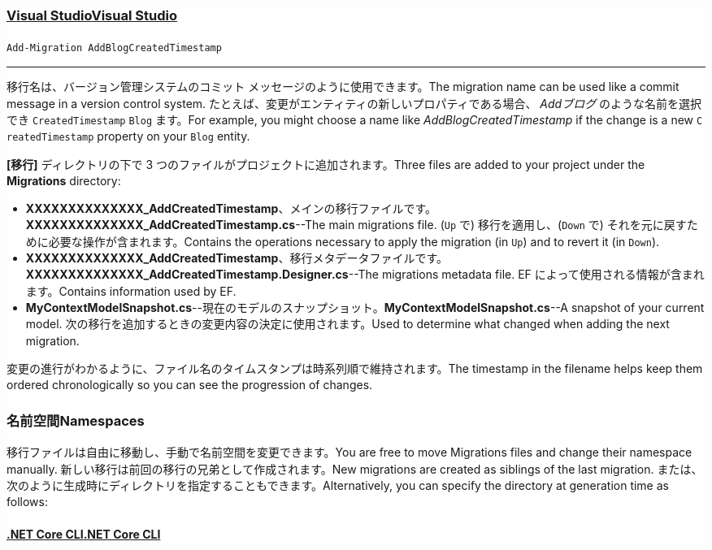 ### <a name="visual-studio"></a>[<span data-ttu-id="6f06f-110">Visual Studio</span><span class="sxs-lookup"><span data-stu-id="6f06f-110">Visual Studio</span></span>](#tab/vs)

```powershell
Add-Migration AddBlogCreatedTimestamp
```

***

<span data-ttu-id="6f06f-111">移行名は、バージョン管理システムのコミット メッセージのように使用できます。</span><span class="sxs-lookup"><span data-stu-id="6f06f-111">The migration name can be used like a commit message in a version control system.</span></span> <span data-ttu-id="6f06f-112">たとえば、変更がエンティティの新しいプロパティである場合、 *Addブログ* のような名前を選択でき `CreatedTimestamp` `Blog` ます。</span><span class="sxs-lookup"><span data-stu-id="6f06f-112">For example, you might choose a name like *AddBlogCreatedTimestamp* if the change is a new `CreatedTimestamp` property on your `Blog` entity.</span></span>

<span data-ttu-id="6f06f-113">**[移行]** ディレクトリの下で 3 つのファイルがプロジェクトに追加されます。</span><span class="sxs-lookup"><span data-stu-id="6f06f-113">Three files are added to your project under the **Migrations** directory:</span></span>

* <span data-ttu-id="6f06f-114">**XXXXXXXXXXXXXX_AddCreatedTimestamp**、メインの移行ファイルです。</span><span class="sxs-lookup"><span data-stu-id="6f06f-114">**XXXXXXXXXXXXXX_AddCreatedTimestamp.cs**--The main migrations file.</span></span> <span data-ttu-id="6f06f-115">(`Up` で) 移行を適用し、(`Down` で) それを元に戻すために必要な操作が含まれます。</span><span class="sxs-lookup"><span data-stu-id="6f06f-115">Contains the operations necessary to apply the migration (in `Up`) and to revert it (in `Down`).</span></span>
* <span data-ttu-id="6f06f-116">**XXXXXXXXXXXXXX_AddCreatedTimestamp**、移行メタデータファイルです。</span><span class="sxs-lookup"><span data-stu-id="6f06f-116">**XXXXXXXXXXXXXX_AddCreatedTimestamp.Designer.cs**--The migrations metadata file.</span></span> <span data-ttu-id="6f06f-117">EF によって使用される情報が含まれます。</span><span class="sxs-lookup"><span data-stu-id="6f06f-117">Contains information used by EF.</span></span>
* <span data-ttu-id="6f06f-118">**MyContextModelSnapshot.cs**--現在のモデルのスナップショット。</span><span class="sxs-lookup"><span data-stu-id="6f06f-118">**MyContextModelSnapshot.cs**--A snapshot of your current model.</span></span> <span data-ttu-id="6f06f-119">次の移行を追加するときの変更内容の決定に使用されます。</span><span class="sxs-lookup"><span data-stu-id="6f06f-119">Used to determine what changed when adding the next migration.</span></span>

<span data-ttu-id="6f06f-120">変更の進行がわかるように、ファイル名のタイムスタンプは時系列順で維持されます。</span><span class="sxs-lookup"><span data-stu-id="6f06f-120">The timestamp in the filename helps keep them ordered chronologically so you can see the progression of changes.</span></span>

### <a name="namespaces"></a><span data-ttu-id="6f06f-121">名前空間</span><span class="sxs-lookup"><span data-stu-id="6f06f-121">Namespaces</span></span>

<span data-ttu-id="6f06f-122">移行ファイルは自由に移動し、手動で名前空間を変更できます。</span><span class="sxs-lookup"><span data-stu-id="6f06f-122">You are free to move Migrations files and change their namespace manually.</span></span> <span data-ttu-id="6f06f-123">新しい移行は前回の移行の兄弟として作成されます。</span><span class="sxs-lookup"><span data-stu-id="6f06f-123">New migrations are created as siblings of the last migration.</span></span> <span data-ttu-id="6f06f-124">または、次のように生成時にディレクトリを指定することもできます。</span><span class="sxs-lookup"><span data-stu-id="6f06f-124">Alternatively, you can specify the directory at generation time as follows:</span></span>

#### <a name="net-core-cli"></a>[<span data-ttu-id="6f06f-125">.NET Core CLI</span><span class="sxs-lookup"><span data-stu-id="6f06f-125">.NET Core CLI</span></span>](#tab/dotnet-core-cli)
